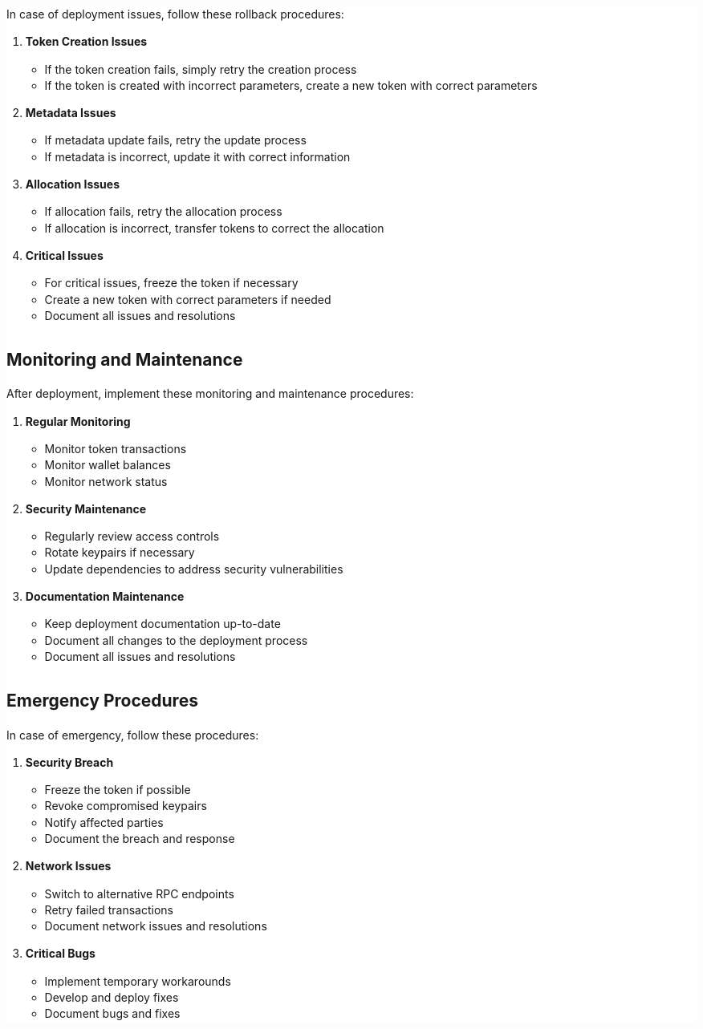 In case of deployment issues, follow these rollback procedures:

1. **Token Creation Issues**
   - If the token creation fails, simply retry the creation process
   - If the token is created with incorrect parameters, create a new token with correct parameters

2. **Metadata Issues**
   - If metadata update fails, retry the update process
   - If metadata is incorrect, update it with correct information

3. **Allocation Issues**
   - If allocation fails, retry the allocation process
   - If allocation is incorrect, transfer tokens to correct the allocation

4. **Critical Issues**
   - For critical issues, freeze the token if necessary
   - Create a new token with correct parameters if needed
   - Document all issues and resolutions

## Monitoring and Maintenance

After deployment, implement these monitoring and maintenance procedures:

1. **Regular Monitoring**
   - Monitor token transactions
   - Monitor wallet balances
   - Monitor network status

2. **Security Maintenance**
   - Regularly review access controls
   - Rotate keypairs if necessary
   - Update dependencies to address security vulnerabilities

3. **Documentation Maintenance**
   - Keep deployment documentation up-to-date
   - Document all changes to the deployment process
   - Document all issues and resolutions

## Emergency Procedures

In case of emergency, follow these procedures:

1. **Security Breach**
   - Freeze the token if possible
   - Revoke compromised keypairs
   - Notify affected parties
   - Document the breach and response

2. **Network Issues**
   - Switch to alternative RPC endpoints
   - Retry failed transactions
   - Document network issues and resolutions

3. **Critical Bugs**
   - Implement temporary workarounds
   - Develop and deploy fixes
   - Document bugs and fixes
